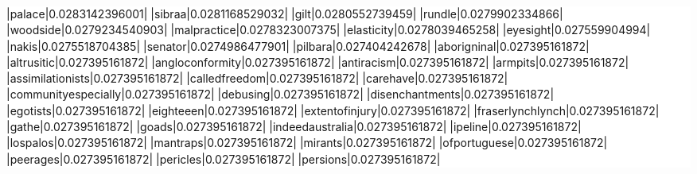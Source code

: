 |palace|0.0283142396001|
|sibraa|0.0281168529032|
|gilt|0.0280552739459|
|rundle|0.0279902334866|
|woodside|0.0279234540903|
|malpractice|0.0278323007375|
|elasticity|0.0278039465258|
|eyesight|0.027559904994|
|nakis|0.0275518704385|
|senator|0.0274986477901|
|pilbara|0.027404242678|
|aborigninal|0.027395161872|
|altrusitic|0.027395161872|
|angloconformity|0.027395161872|
|antiracism|0.027395161872|
|armpits|0.027395161872|
|assimilationists|0.027395161872|
|calledfreedom|0.027395161872|
|carehave|0.027395161872|
|communityespecially|0.027395161872|
|debusing|0.027395161872|
|disenchantments|0.027395161872|
|egotists|0.027395161872|
|eighteeen|0.027395161872|
|extentofinjury|0.027395161872|
|fraserlynchlynch|0.027395161872|
|gathe|0.027395161872|
|goads|0.027395161872|
|indeedaustralia|0.027395161872|
|ipeline|0.027395161872|
|lospalos|0.027395161872|
|mantraps|0.027395161872|
|mirants|0.027395161872|
|ofportuguese|0.027395161872|
|peerages|0.027395161872|
|pericles|0.027395161872|
|persions|0.027395161872|